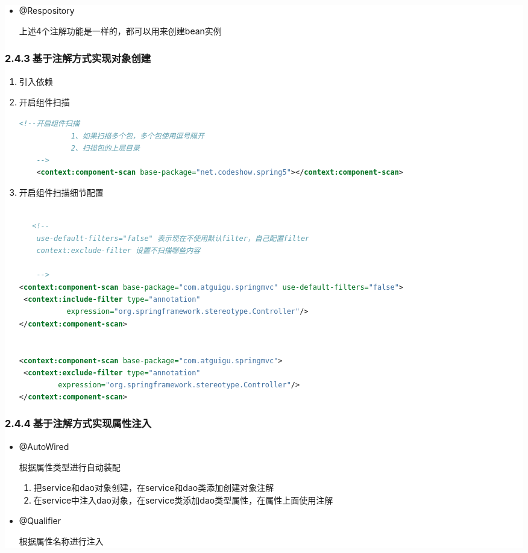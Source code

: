 - @Respository

  上述4个注解功能是一样的，都可以用来创建bean实例

### 2.4.3 基于注解方式实现对象创建

1. 引入依赖

   

2. 开启组件扫描

   ```xml
   <!--开启组件扫描
               1、如果扫描多个包，多个包使用逗号隔开
               2、扫描包的上层目录
       -->
       <context:component-scan base-package="net.codeshow.spring5"></context:component-scan>
   ```

   

3. 开启组件扫描细节配置

   ```xml
   
      <!--
       use-default-filters="false" 表示现在不使用默认filter，自己配置filter
       context:exclude-filter 设置不扫描哪些内容
   
       -->
   <context:component-scan base-package="com.atguigu.springmvc" use-default-filters="false">
   	<context:include-filter type="annotation"
              expression="org.springframework.stereotype.Controller"/>
   </context:component-scan>
   
   
   <context:component-scan base-package="com.atguigu.springmvc">
   	<context:exclude-filter type="annotation"
           	expression="org.springframework.stereotype.Controller"/>
   </context:component-scan>
   
   ```

   

### 2.4.4 基于注解方式实现属性注入

- @AutoWired

  根据属性类型进行自动装配

  1. 把service和dao对象创建，在service和dao类添加创建对象注解
  2. 在service中注入dao对象，在service类添加dao类型属性，在属性上面使用注解

- @Qualifier

  根据属性名称进行注入
